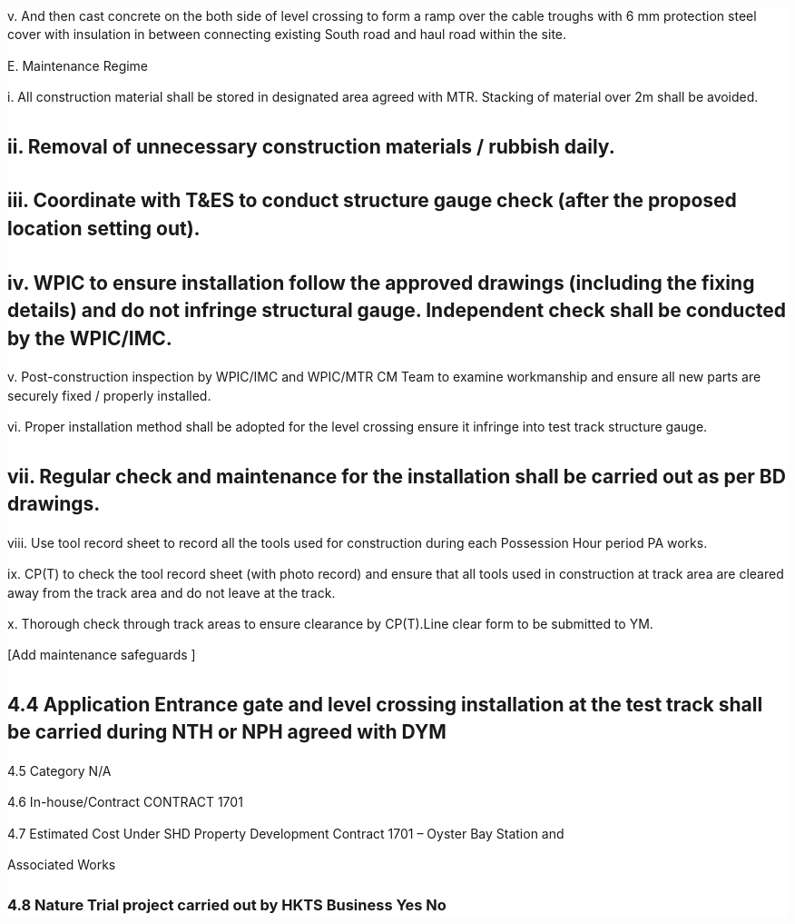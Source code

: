 v. And then cast concrete on the both side of level crossing to form a ramp over the cable troughs with 6 mm protection steel cover with insulation in between connecting existing South road and haul road within the site.

E. Maintenance Regime

i. All construction material shall be stored in designated area agreed with MTR. Stacking of material over 2m shall be avoided.

## ii. Removal of unnecessary construction materials / rubbish daily.

## iii. Coordinate with T&ES to conduct structure gauge check (after the proposed location setting out).

## iv. WPIC to ensure installation follow the approved drawings (including the fixing details) and do not infringe structural gauge. Independent check shall be conducted by the WPIC/IMC. 

v. Post-construction inspection by WPIC/IMC and WPIC/MTR CM Team to examine workmanship and ensure all new parts are securely fixed / properly installed. 

vi. Proper installation method shall be adopted for the level crossing ensure it infringe into test track structure gauge.

## vii. Regular check and maintenance for the installation shall be carried out as per BD drawings.

viii. Use tool record sheet to record all the tools used for construction during each Possession Hour period PA works. 

ix. CP(T) to check the tool record sheet (with photo record) and ensure that all tools used in construction at track area are cleared away from the track area and do not leave at the track. 

x. Thorough check through track areas to ensure clearance by CP(T).Line clear form to be submitted to YM.

[Add maintenance safeguards ]

## 4.4 Application  Entrance gate and level crossing installation at the test track shall be carried during NTH or NPH agreed with DYM

4.5 Category  N/A

4.6 In-house/Contract  CONTRACT 1701

4.7 Estimated Cost  Under SHD Property Development Contract 1701 – Oyster Bay Station and 

Associated Works

### 4.8 Nature  Trial project carried out by HKTS Business   Yes   No
